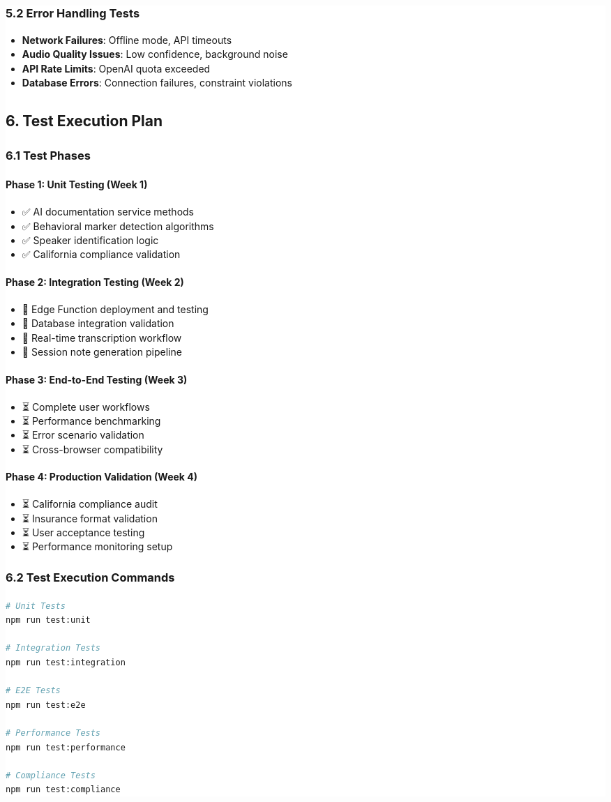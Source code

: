 ### 5.2 Error Handling Tests
- **Network Failures**: Offline mode, API timeouts
- **Audio Quality Issues**: Low confidence, background noise
- **API Rate Limits**: OpenAI quota exceeded
- **Database Errors**: Connection failures, constraint violations

## 6. Test Execution Plan

### 6.1 Test Phases

#### Phase 1: Unit Testing (Week 1)
- ✅ AI documentation service methods
- ✅ Behavioral marker detection algorithms
- ✅ Speaker identification logic
- ✅ California compliance validation

#### Phase 2: Integration Testing (Week 2)
- 🔄 Edge Function deployment and testing
- 🔄 Database integration validation
- 🔄 Real-time transcription workflow
- 🔄 Session note generation pipeline

#### Phase 3: End-to-End Testing (Week 3)
- ⏳ Complete user workflows
- ⏳ Performance benchmarking
- ⏳ Error scenario validation
- ⏳ Cross-browser compatibility

#### Phase 4: Production Validation (Week 4)
- ⏳ California compliance audit
- ⏳ Insurance format validation
- ⏳ User acceptance testing
- ⏳ Performance monitoring setup

### 6.2 Test Execution Commands

```bash
# Unit Tests
npm run test:unit

# Integration Tests
npm run test:integration

# E2E Tests
npm run test:e2e

# Performance Tests
npm run test:performance

# Compliance Tests
npm run test:compliance
```
